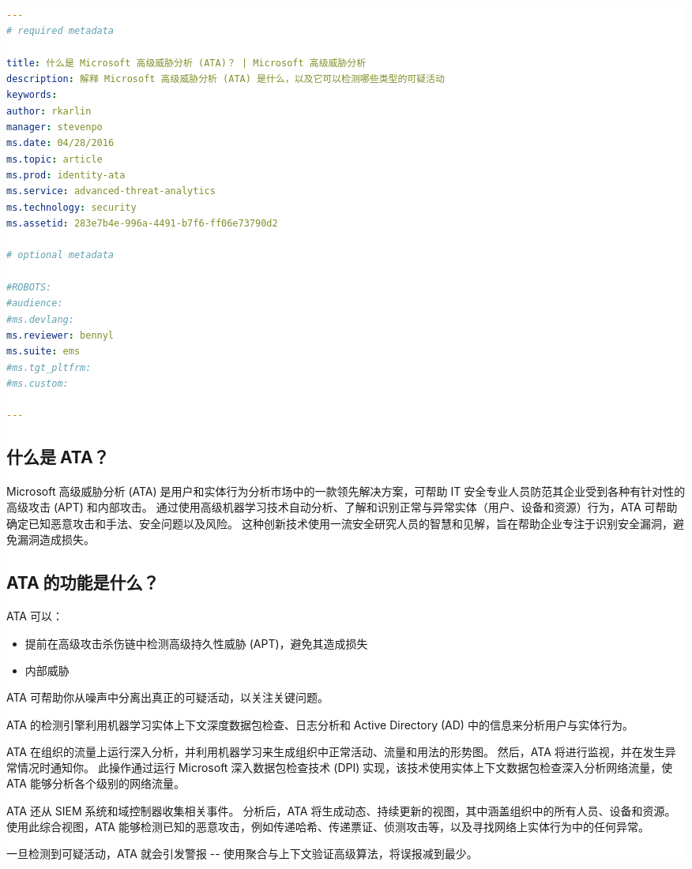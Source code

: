 ```yaml
---
# required metadata

title: 什么是 Microsoft 高级威胁分析 (ATA)？ | Microsoft 高级威胁分析
description: 解释 Microsoft 高级威胁分析 (ATA) 是什么，以及它可以检测哪些类型的可疑活动
keywords:
author: rkarlin
manager: stevenpo
ms.date: 04/28/2016
ms.topic: article
ms.prod: identity-ata
ms.service: advanced-threat-analytics
ms.technology: security
ms.assetid: 283e7b4e-996a-4491-b7f6-ff06e73790d2

# optional metadata

#ROBOTS:
#audience:
#ms.devlang:
ms.reviewer: bennyl
ms.suite: ems
#ms.tgt_pltfrm:
#ms.custom:

---
```



## 什么是 ATA？
Microsoft 高级威胁分析 (ATA) 是用户和实体行为分析市场中的一款领先解决方案，可帮助 IT 安全专业人员防范其企业受到各种有针对性的高级攻击 (APT) 和内部攻击。 通过使用高级机器学习技术自动分析、了解和识别正常与异常实体（用户、设备和资源）行为，ATA 可帮助确定已知恶意攻击和手法、安全问题以及风险。 这种创新技术使用一流安全研究人员的智慧和见解，旨在帮助企业专注于识别安全漏洞，避免漏洞造成损失。

## ATA 的功能是什么？
ATA 可以：

  - 提前在高级攻击杀伤链中检测高级持久性威胁 (APT)，避免其造成损失

  - 内部威胁

ATA 可帮助你从噪声中分离出真正的可疑活动，以关注关键问题。

ATA 的检测引擎利用机器学习实体上下文深度数据包检查、日志分析和 Active Directory (AD) 中的信息来分析用户与实体行为。

ATA 在组织的流量上运行深入分析，并利用机器学习来生成组织中正常活动、流量和用法的形势图。 然后，ATA 将进行监视，并在发生异常情况时通知你。 此操作通过运行 Microsoft 深入数据包检查技术 (DPI) 实现，该技术使用实体上下文数据包检查深入分析网络流量，使 ATA 能够分析各个级别的网络流量。

ATA 还从 SIEM 系统和域控制器收集相关事件。 分析后，ATA 将生成动态、持续更新的视图，其中涵盖组织中的所有人员、设备和资源。 使用此综合视图，ATA 能够检测已知的恶意攻击，例如传递哈希、传递票证、侦测攻击等，以及寻找网络上实体行为中的任何异常。

一旦检测到可疑活动，ATA 就会引发警报 -- 使用聚合与上下文验证高级算法，将误报减到最少。

